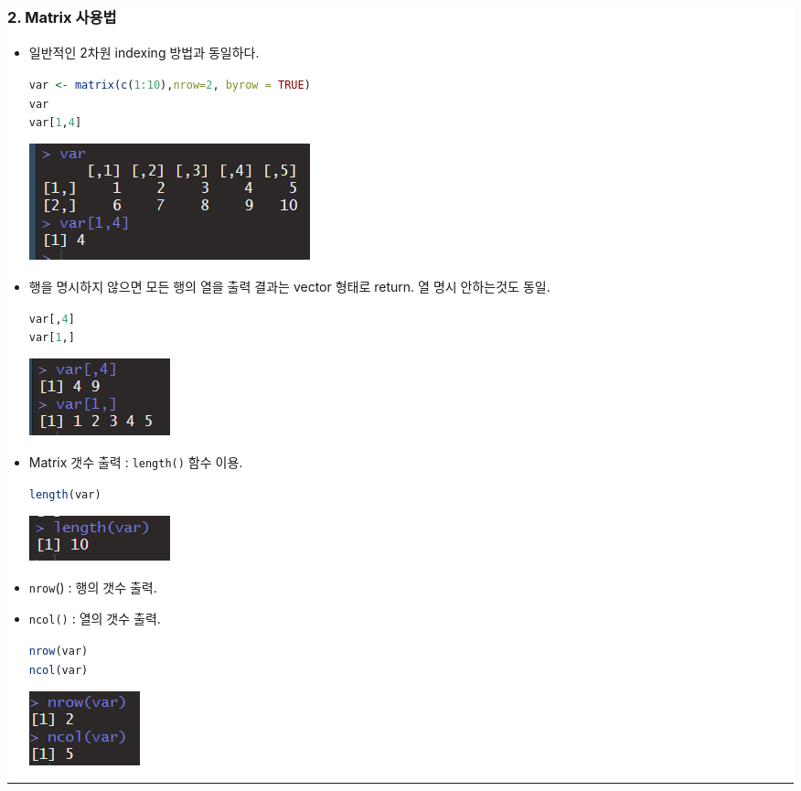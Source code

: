 ### 2. Matrix 사용법

* 일반적인 2차원 indexing 방법과 동일하다.

  ```R
  var <- matrix(c(1:10),nrow=2, byrow = TRUE) 
  var
  var[1,4]
  ```

  ![image-20200310093949191](2020-03-10_R_DAY2.assets/image-20200310093949191.png)

* 행을 명시하지 않으면 모든 행의 열을 출력 결과는 vector 형태로 return. 열 명시 안하는것도 동일.

  ```R
  var[,4]
  var[1,]
  ```

  ![image-20200310094105854](2020-03-10_R_DAY2.assets/image-20200310094105854.png)

* Matrix 갯수 출력 : `length()` 함수 이용.

  ```R
  length(var)
  ```

  ![image-20200310094210137](2020-03-10_R_DAY2.assets/image-20200310094210137.png)

* `nrow`() : 행의 갯수 출력.

* `ncol()` : 열의 갯수 출력.

  ```R
  nrow(var)
  ncol(var)
  ```

  ![image-20200310094306293](2020-03-10_R_DAY2.assets/image-20200310094306293.png)

---